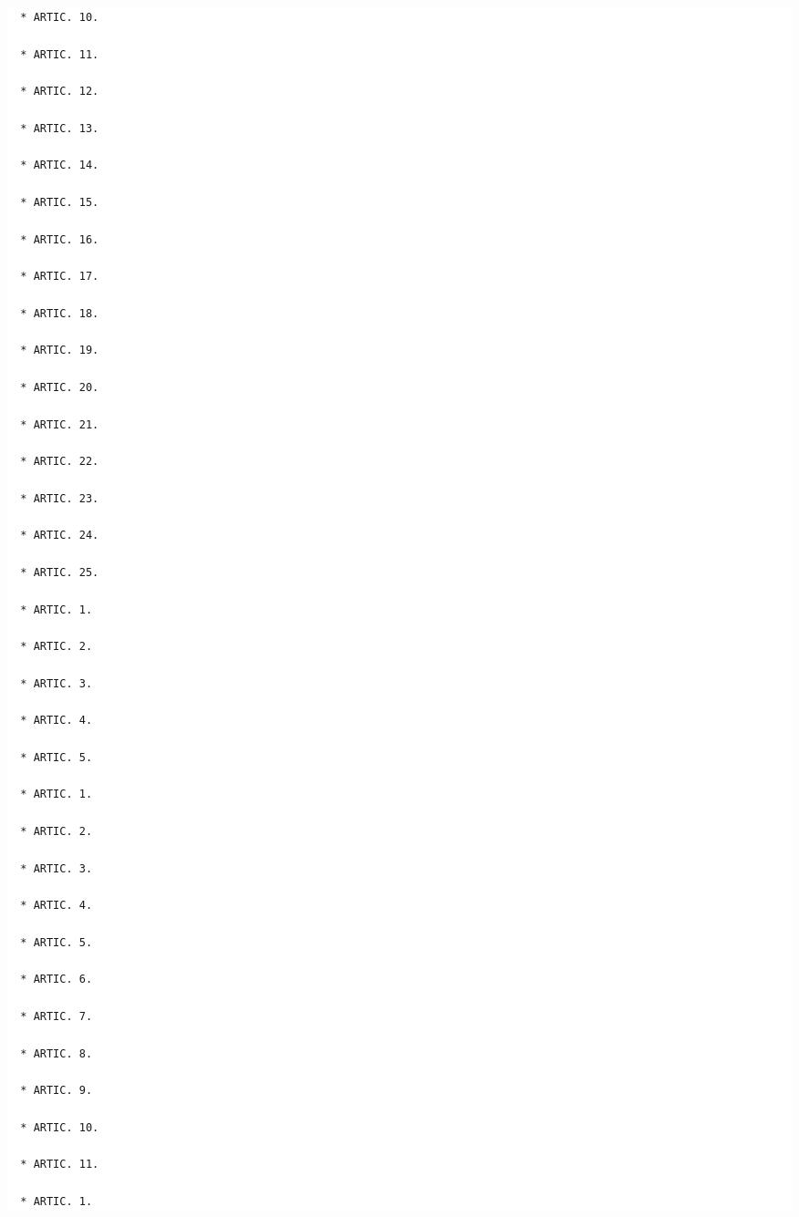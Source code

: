       * ARTIC. 10.

      * ARTIC. 11.

      * ARTIC. 12.

      * ARTIC. 13.

      * ARTIC. 14.

      * ARTIC. 15.

      * ARTIC. 16.

      * ARTIC. 17.

      * ARTIC. 18.

      * ARTIC. 19.

      * ARTIC. 20.

      * ARTIC. 21.

      * ARTIC. 22.

      * ARTIC. 23.

      * ARTIC. 24.

      * ARTIC. 25.

      * ARTIC. 1.

      * ARTIC. 2.

      * ARTIC. 3.

      * ARTIC. 4.

      * ARTIC. 5.

      * ARTIC. 1.

      * ARTIC. 2.

      * ARTIC. 3.

      * ARTIC. 4.

      * ARTIC. 5.

      * ARTIC. 6.

      * ARTIC. 7.

      * ARTIC. 8.

      * ARTIC. 9.

      * ARTIC. 10.

      * ARTIC. 11.

      * ARTIC. 1.
